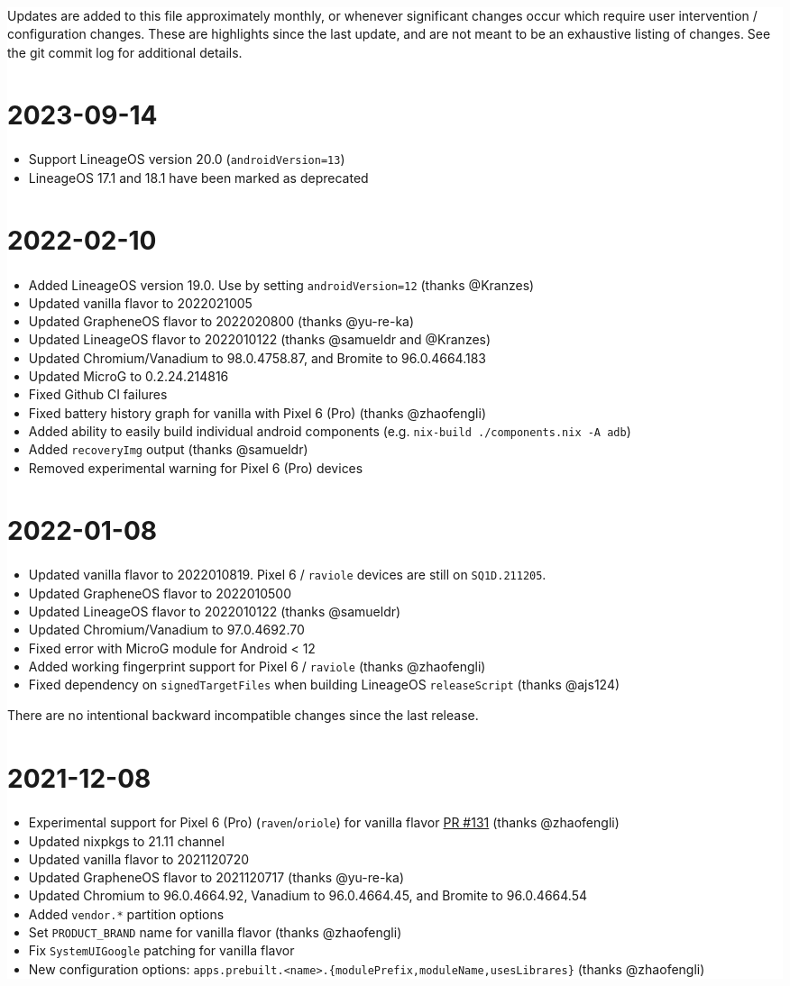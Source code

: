 

Updates are added to this file approximately monthly, or whenever significant
changes occur which require user intervention / configuration changes.  These
are highlights since the last update, and are not meant to be an exhaustive
listing of changes. See the git commit log for additional details.

# 2023-09-14
- Support LineageOS version 20.0 (`androidVersion=13`)
- LineageOS 17.1 and 18.1 have been marked as deprecated

# 2022-02-10
- Added LineageOS version 19.0. Use by setting `androidVersion=12` (thanks @Kranzes)
- Updated vanilla flavor to 2022021005
- Updated GrapheneOS flavor to 2022020800 (thanks @yu-re-ka)
- Updated LineageOS flavor to 2022010122 (thanks @samueldr and @Kranzes)
- Updated Chromium/Vanadium to 98.0.4758.87, and Bromite to 96.0.4664.183
- Updated MicroG to 0.2.24.214816
- Fixed Github CI failures
- Fixed battery history graph for vanilla with Pixel 6 (Pro) (thanks @zhaofengli)
- Added ability to easily build individual android components (e.g. `nix-build ./components.nix -A adb`)
- Added `recoveryImg` output (thanks @samueldr)
- Removed experimental warning for Pixel 6 (Pro) devices

# 2022-01-08
- Updated vanilla flavor to 2022010819. Pixel 6 / `raviole` devices are still on `SQ1D.211205`.
- Updated GrapheneOS flavor to 2022010500
- Updated LineageOS flavor to 2022010122 (thanks @samueldr)
- Updated Chromium/Vanadium to 97.0.4692.70
- Fixed error with MicroG module for Android < 12
- Added working fingerprint support for Pixel 6 / `raviole` (thanks @zhaofengli)
- Fixed dependency on `signedTargetFiles` when building LineageOS `releaseScript` (thanks @ajs124)

There are no intentional backward incompatible changes since the last release.

# 2021-12-08
- Experimental support for Pixel 6 (Pro) (`raven`/`oriole`) for vanilla flavor [PR #131](https://github.com/danielfullmer/robotnix/pull/131) (thanks @zhaofengli)
- Updated nixpkgs to 21.11 channel
- Updated vanilla flavor to 2021120720
- Updated GrapheneOS flavor to 2021120717 (thanks @yu-re-ka)
- Updated Chromium to 96.0.4664.92, Vanadium to 96.0.4664.45, and Bromite to 96.0.4664.54
- Added `vendor.*` partition options
- Set `PRODUCT_BRAND` name for vanilla flavor (thanks @zhaofengli)
- Fix `SystemUIGoogle` patching for vanilla flavor
- New configuration options: `apps.prebuilt.<name>.{modulePrefix,moduleName,usesLibrares}` (thanks @zhaofengli)
